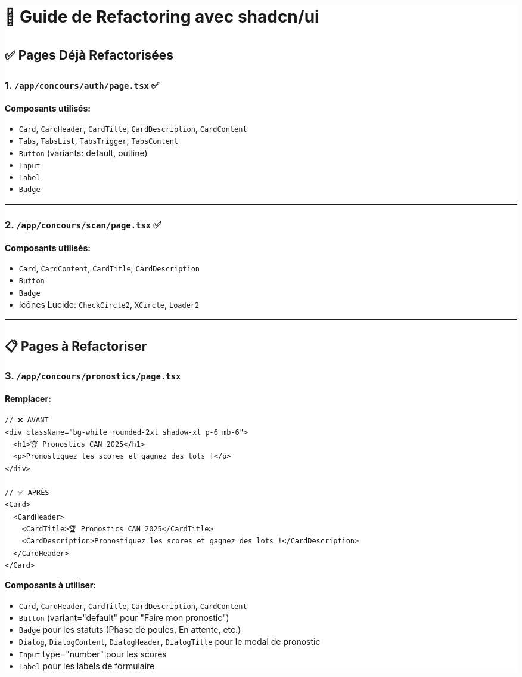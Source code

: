 # 🎨 Guide de Refactoring avec shadcn/ui

## ✅ Pages Déjà Refactorisées

### 1. `/app/concours/auth/page.tsx` ✅
**Composants utilisés:**
- `Card`, `CardHeader`, `CardTitle`, `CardDescription`, `CardContent`
- `Tabs`, `TabsList`, `TabsTrigger`, `TabsContent`
- `Button` (variants: default, outline)
- `Input`
- `Label`
- `Badge`

---

### 2. `/app/concours/scan/page.tsx` ✅
**Composants utilisés:**
- `Card`, `CardContent`, `CardTitle`, `CardDescription`
- `Button`
- `Badge`
- Icônes Lucide: `CheckCircle2`, `XCircle`, `Loader2`

---

## 📋 Pages à Refactoriser

### 3. `/app/concours/pronostics/page.tsx`

**Remplacer:**
```tsx
// ❌ AVANT
<div className="bg-white rounded-2xl shadow-xl p-6 mb-6">
  <h1>🏆 Pronostics CAN 2025</h1>
  <p>Pronostiquez les scores et gagnez des lots !</p>
</div>

// ✅ APRÈS
<Card>
  <CardHeader>
    <CardTitle>🏆 Pronostics CAN 2025</CardTitle>
    <CardDescription>Pronostiquez les scores et gagnez des lots !</CardDescription>
  </CardHeader>
</Card>
```

**Composants à utiliser:**
- `Card`, `CardHeader`, `CardTitle`, `CardDescription`, `CardContent`
- `Button` (variant="default" pour "Faire mon pronostic")
- `Badge` pour les statuts (Phase de poules, En attente, etc.)
- `Dialog`, `DialogContent`, `DialogHeader`, `DialogTitle` pour le modal de pronostic
- `Input` type="number" pour les scores
- `Label` pour les labels de formulaire
